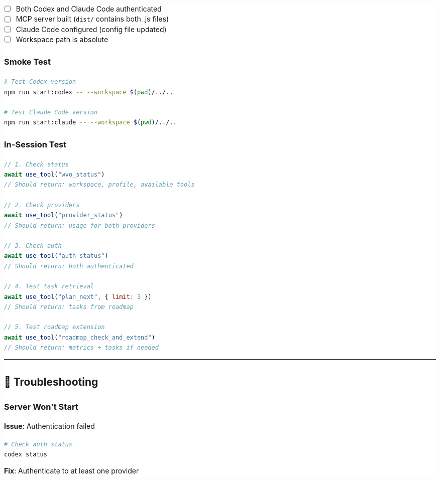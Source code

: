 - [ ] Both Codex and Claude Code authenticated
- [ ] MCP server built (`dist/` contains both .js files)
- [ ] Claude Code configured (config file updated)
- [ ] Workspace path is absolute

### Smoke Test

```bash
# Test Codex version
npm run start:codex -- --workspace $(pwd)/../..

# Test Claude Code version
npm run start:claude -- --workspace $(pwd)/../..
```

### In-Session Test

```javascript
// 1. Check status
await use_tool("wvo_status")
// Should return: workspace, profile, available tools

// 2. Check providers
await use_tool("provider_status")
// Should return: usage for both providers

// 3. Check auth
await use_tool("auth_status")
// Should return: both authenticated

// 4. Test task retrieval
await use_tool("plan_next", { limit: 3 })
// Should return: tasks from roadmap

// 5. Test roadmap extension
await use_tool("roadmap_check_and_extend")
// Should return: metrics + tasks if needed
```

---

## 🔧 Troubleshooting

### Server Won't Start

**Issue**: Authentication failed

```bash
# Check auth status
codex status
```

**Fix**: Authenticate to at least one provider
